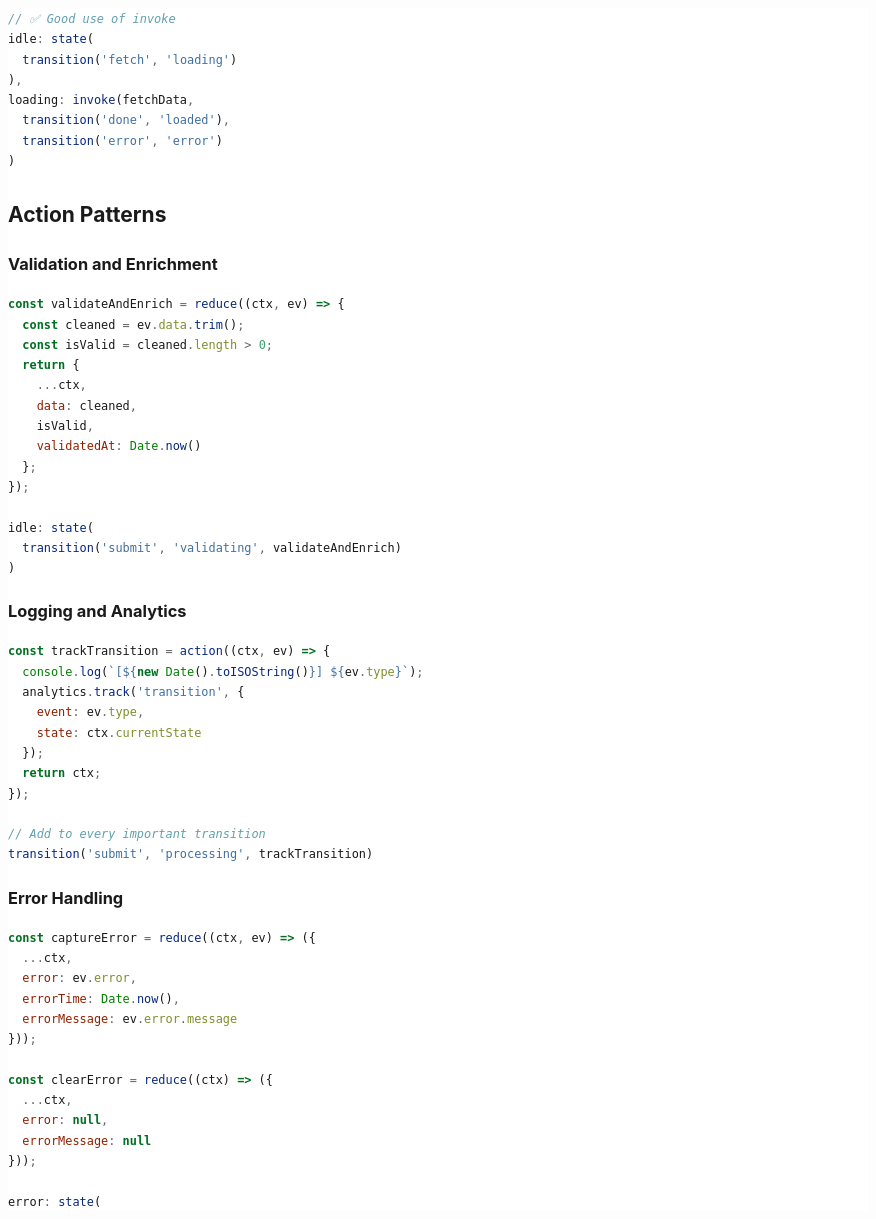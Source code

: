 ```js
// ✅ Good use of invoke
idle: state(
  transition('fetch', 'loading')
),
loading: invoke(fetchData,
  transition('done', 'loaded'),
  transition('error', 'error')
)
```

## Action Patterns

### Validation and Enrichment

```js
const validateAndEnrich = reduce((ctx, ev) => {
  const cleaned = ev.data.trim();
  const isValid = cleaned.length > 0;
  return {
    ...ctx,
    data: cleaned,
    isValid,
    validatedAt: Date.now()
  };
});

idle: state(
  transition('submit', 'validating', validateAndEnrich)
)
```

### Logging and Analytics

```js
const trackTransition = action((ctx, ev) => {
  console.log(`[${new Date().toISOString()}] ${ev.type}`);
  analytics.track('transition', {
    event: ev.type,
    state: ctx.currentState
  });
  return ctx;
});

// Add to every important transition
transition('submit', 'processing', trackTransition)
```

### Error Handling

```js
const captureError = reduce((ctx, ev) => ({
  ...ctx,
  error: ev.error,
  errorTime: Date.now(),
  errorMessage: ev.error.message
}));

const clearError = reduce((ctx) => ({
  ...ctx,
  error: null,
  errorMessage: null
}));

error: state(
```